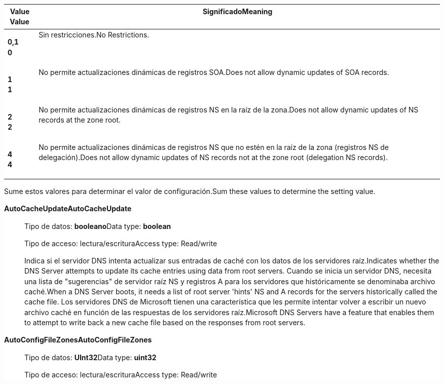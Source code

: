 

| <span data-ttu-id="2c956-139">Value</span><span class="sxs-lookup"><span data-stu-id="2c956-139">Value</span></span>                                                                                                | <span data-ttu-id="2c956-140">Significado</span><span class="sxs-lookup"><span data-stu-id="2c956-140">Meaning</span></span>                                                                                               |
|------------------------------------------------------------------------------------------------------|-------------------------------------------------------------------------------------------------------|
| <span id="0"></span><dl> <span data-ttu-id="2c956-141"><dt>**0,1**</dt></span><span class="sxs-lookup"><span data-stu-id="2c956-141"><dt>**0**</dt></span></span> </dl> | <span data-ttu-id="2c956-142">Sin restricciones.</span><span class="sxs-lookup"><span data-stu-id="2c956-142">No Restrictions.</span></span><br/>                                                                           |
| <span id="1"></span><dl> <span data-ttu-id="2c956-143"><dt>**1**</dt></span><span class="sxs-lookup"><span data-stu-id="2c956-143"><dt>**1**</dt></span></span> </dl> | <span data-ttu-id="2c956-144">No permite actualizaciones dinámicas de registros SOA.</span><span class="sxs-lookup"><span data-stu-id="2c956-144">Does not allow dynamic updates of SOA records.</span></span><br/>                                             |
| <span id="2"></span><dl> <span data-ttu-id="2c956-145"><dt>**2**</dt></span><span class="sxs-lookup"><span data-stu-id="2c956-145"><dt>**2**</dt></span></span> </dl> | <span data-ttu-id="2c956-146">No permite actualizaciones dinámicas de registros NS en la raíz de la zona.</span><span class="sxs-lookup"><span data-stu-id="2c956-146">Does not allow dynamic updates of NS records at the zone root.</span></span><br/>                             |
| <span id="4"></span><dl> <span data-ttu-id="2c956-147"><dt>**4**</dt></span><span class="sxs-lookup"><span data-stu-id="2c956-147"><dt>**4**</dt></span></span> </dl> | <span data-ttu-id="2c956-148">No permite actualizaciones dinámicas de registros NS que no estén en la raíz de la zona (registros NS de delegación).</span><span class="sxs-lookup"><span data-stu-id="2c956-148">Does not allow dynamic updates of NS records not at the zone root (delegation NS records).</span></span><br/> |



 

<span data-ttu-id="2c956-149">Sume estos valores para determinar el valor de configuración.</span><span class="sxs-lookup"><span data-stu-id="2c956-149">Sum these values to determine the setting value.</span></span>

</dd> <dt>

<span data-ttu-id="2c956-150">**AutoCacheUpdate**</span><span class="sxs-lookup"><span data-stu-id="2c956-150">**AutoCacheUpdate**</span></span>
</dt> <dd> <dl> <dt>

<span data-ttu-id="2c956-151">Tipo de datos: **booleano**</span><span class="sxs-lookup"><span data-stu-id="2c956-151">Data type: **boolean**</span></span>
</dt> <dt>

<span data-ttu-id="2c956-152">Tipo de acceso: lectura/escritura</span><span class="sxs-lookup"><span data-stu-id="2c956-152">Access type: Read/write</span></span>
</dt> </dl>

<span data-ttu-id="2c956-153">Indica si el servidor DNS intenta actualizar sus entradas de caché con los datos de los servidores raíz.</span><span class="sxs-lookup"><span data-stu-id="2c956-153">Indicates whether the DNS Server attempts to update its cache entries using data from root servers.</span></span> <span data-ttu-id="2c956-154">Cuando se inicia un servidor DNS, necesita una lista de "sugerencias" de servidor raíz NS y registros A para los servidores que históricamente se denominaba archivo caché.</span><span class="sxs-lookup"><span data-stu-id="2c956-154">When a DNS Server boots, it needs a list of root server 'hints' NS and A records for the servers historically called the cache file.</span></span> <span data-ttu-id="2c956-155">Los servidores DNS de Microsoft tienen una característica que les permite intentar volver a escribir un nuevo archivo caché en función de las respuestas de los servidores raíz.</span><span class="sxs-lookup"><span data-stu-id="2c956-155">Microsoft DNS Servers have a feature that enables them to attempt to write back a new cache file based on the responses from root servers.</span></span>

</dd> <dt>

<span data-ttu-id="2c956-156">**AutoConfigFileZones**</span><span class="sxs-lookup"><span data-stu-id="2c956-156">**AutoConfigFileZones**</span></span>
</dt> <dd> <dl> <dt>

<span data-ttu-id="2c956-157">Tipo de datos: **UInt32**</span><span class="sxs-lookup"><span data-stu-id="2c956-157">Data type: **uint32**</span></span>
</dt> <dt>

<span data-ttu-id="2c956-158">Tipo de acceso: lectura/escritura</span><span class="sxs-lookup"><span data-stu-id="2c956-158">Access type: Read/write</span></span>
</dt> </dl>
